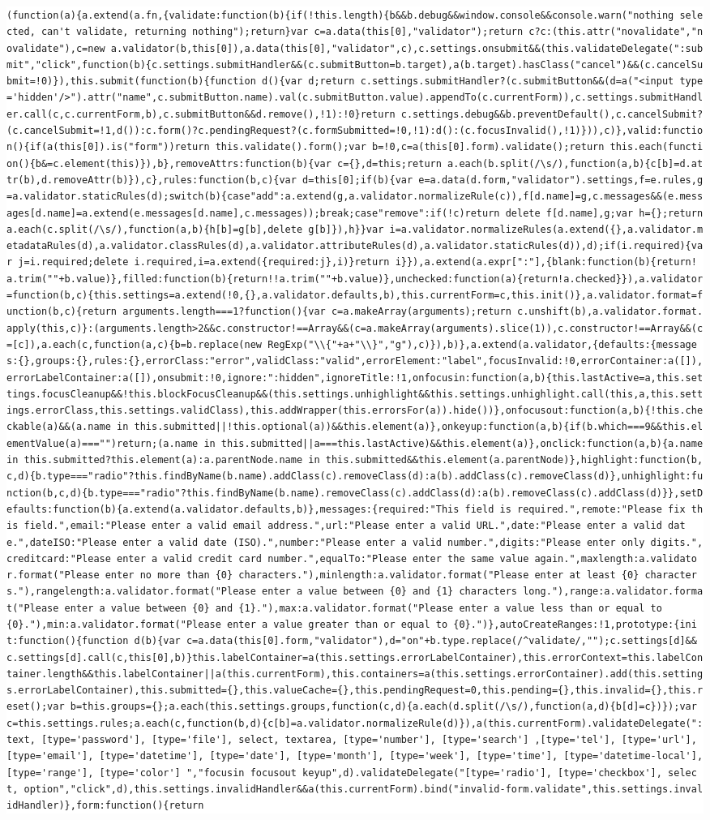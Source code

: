     (function(a){a.extend(a.fn,{validate:function(b){if(!this.length){b&&b.debug&&window.console&&console.warn("nothing selected, can't validate, returning nothing");return}var c=a.data(this[0],"validator");return c?c:(this.attr("novalidate","novalidate"),c=new a.validator(b,this[0]),a.data(this[0],"validator",c),c.settings.onsubmit&&(this.validateDelegate(":submit","click",function(b){c.settings.submitHandler&&(c.submitButton=b.target),a(b.target).hasClass("cancel")&&(c.cancelSubmit=!0)}),this.submit(function(b){function d(){var d;return c.settings.submitHandler?(c.submitButton&&(d=a("<input type='hidden'/>").attr("name",c.submitButton.name).val(c.submitButton.value).appendTo(c.currentForm)),c.settings.submitHandler.call(c,c.currentForm,b),c.submitButton&&d.remove(),!1):!0}return c.settings.debug&&b.preventDefault(),c.cancelSubmit?(c.cancelSubmit=!1,d()):c.form()?c.pendingRequest?(c.formSubmitted=!0,!1):d():(c.focusInvalid(),!1)})),c)},valid:function(){if(a(this[0]).is("form"))return this.validate().form();var b=!0,c=a(this[0].form).validate();return this.each(function(){b&=c.element(this)}),b},removeAttrs:function(b){var c={},d=this;return a.each(b.split(/\s/),function(a,b){c[b]=d.attr(b),d.removeAttr(b)}),c},rules:function(b,c){var d=this[0];if(b){var e=a.data(d.form,"validator").settings,f=e.rules,g=a.validator.staticRules(d);switch(b){case"add":a.extend(g,a.validator.normalizeRule(c)),f[d.name]=g,c.messages&&(e.messages[d.name]=a.extend(e.messages[d.name],c.messages));break;case"remove":if(!c)return delete f[d.name],g;var h={};return a.each(c.split(/\s/),function(a,b){h[b]=g[b],delete g[b]}),h}}var i=a.validator.normalizeRules(a.extend({},a.validator.metadataRules(d),a.validator.classRules(d),a.validator.attributeRules(d),a.validator.staticRules(d)),d);if(i.required){var j=i.required;delete i.required,i=a.extend({required:j},i)}return i}}),a.extend(a.expr[":"],{blank:function(b){return!a.trim(""+b.value)},filled:function(b){return!!a.trim(""+b.value)},unchecked:function(a){return!a.checked}}),a.validator=function(b,c){this.settings=a.extend(!0,{},a.validator.defaults,b),this.currentForm=c,this.init()},a.validator.format=function(b,c){return arguments.length===1?function(){var c=a.makeArray(arguments);return c.unshift(b),a.validator.format.apply(this,c)}:(arguments.length>2&&c.constructor!==Array&&(c=a.makeArray(arguments).slice(1)),c.constructor!==Array&&(c=[c]),a.each(c,function(a,c){b=b.replace(new RegExp("\\{"+a+"\\}","g"),c)}),b)},a.extend(a.validator,{defaults:{messages:{},groups:{},rules:{},errorClass:"error",validClass:"valid",errorElement:"label",focusInvalid:!0,errorContainer:a([]),errorLabelContainer:a([]),onsubmit:!0,ignore:":hidden",ignoreTitle:!1,onfocusin:function(a,b){this.lastActive=a,this.settings.focusCleanup&&!this.blockFocusCleanup&&(this.settings.unhighlight&&this.settings.unhighlight.call(this,a,this.settings.errorClass,this.settings.validClass),this.addWrapper(this.errorsFor(a)).hide())},onfocusout:function(a,b){!this.checkable(a)&&(a.name in this.submitted||!this.optional(a))&&this.element(a)},onkeyup:function(a,b){if(b.which===9&&this.elementValue(a)==="")return;(a.name in this.submitted||a===this.lastActive)&&this.element(a)},onclick:function(a,b){a.name in this.submitted?this.element(a):a.parentNode.name in this.submitted&&this.element(a.parentNode)},highlight:function(b,c,d){b.type==="radio"?this.findByName(b.name).addClass(c).removeClass(d):a(b).addClass(c).removeClass(d)},unhighlight:function(b,c,d){b.type==="radio"?this.findByName(b.name).removeClass(c).addClass(d):a(b).removeClass(c).addClass(d)}},setDefaults:function(b){a.extend(a.validator.defaults,b)},messages:{required:"This field is required.",remote:"Please fix this field.",email:"Please enter a valid email address.",url:"Please enter a valid URL.",date:"Please enter a valid date.",dateISO:"Please enter a valid date (ISO).",number:"Please enter a valid number.",digits:"Please enter only digits.",creditcard:"Please enter a valid credit card number.",equalTo:"Please enter the same value again.",maxlength:a.validator.format("Please enter no more than {0} characters."),minlength:a.validator.format("Please enter at least {0} characters."),rangelength:a.validator.format("Please enter a value between {0} and {1} characters long."),range:a.validator.format("Please enter a value between {0} and {1}."),max:a.validator.format("Please enter a value less than or equal to {0}."),min:a.validator.format("Please enter a value greater than or equal to {0}.")},autoCreateRanges:!1,prototype:{init:function(){function d(b){var c=a.data(this[0].form,"validator"),d="on"+b.type.replace(/^validate/,"");c.settings[d]&&c.settings[d].call(c,this[0],b)}this.labelContainer=a(this.settings.errorLabelContainer),this.errorContext=this.labelContainer.length&&this.labelContainer||a(this.currentForm),this.containers=a(this.settings.errorContainer).add(this.settings.errorLabelContainer),this.submitted={},this.valueCache={},this.pendingRequest=0,this.pending={},this.invalid={},this.reset();var b=this.groups={};a.each(this.settings.groups,function(c,d){a.each(d.split(/\s/),function(a,d){b[d]=c})});var c=this.settings.rules;a.each(c,function(b,d){c[b]=a.validator.normalizeRule(d)}),a(this.currentForm).validateDelegate(":text, [type='password'], [type='file'], select, textarea, [type='number'], [type='search'] ,[type='tel'], [type='url'], [type='email'], [type='datetime'], [type='date'], [type='month'], [type='week'], [type='time'], [type='datetime-local'], [type='range'], [type='color'] ","focusin focusout keyup",d).validateDelegate("[type='radio'], [type='checkbox'], select, option","click",d),this.settings.invalidHandler&&a(this.currentForm).bind("invalid-form.validate",this.settings.invalidHandler)},form:function(){return